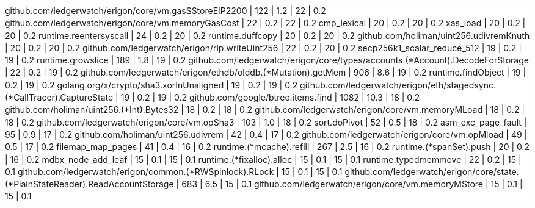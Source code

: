 github.com/ledgerwatch/erigon/core/vm.gasSStoreEIP2200                                |    122 |   1.2 |   22 |   0.2
github.com/ledgerwatch/erigon/core/vm.memoryGasCost                                   |     22 |   0.2 |   22 |   0.2
cmp_lexical                                                                           |     20 |   0.2 |   20 |   0.2
xas_load                                                                              |     20 |   0.2 |   20 |   0.2
runtime.reentersyscall                                                                |     24 |   0.2 |   20 |   0.2
runtime.duffcopy                                                                      |     20 |   0.2 |   20 |   0.2
github.com/holiman/uint256.udivremKnuth                                               |     20 |   0.2 |   20 |   0.2
github.com/ledgerwatch/erigon/rlp.writeUint256                                        |     22 |   0.2 |   20 |   0.2
secp256k1_scalar_reduce_512                                                           |     19 |   0.2 |   19 |   0.2
runtime.growslice                                                                     |    189 |   1.8 |   19 |   0.2
github.com/ledgerwatch/erigon/core/types/accounts.(*Account).DecodeForStorage         |     22 |   0.2 |   19 |   0.2
github.com/ledgerwatch/erigon/ethdb/olddb.(*Mutation).getMem                          |    906 |   8.6 |   19 |   0.2
runtime.findObject                                                                    |     19 |   0.2 |   19 |   0.2
golang.org/x/crypto/sha3.xorInUnaligned                                               |     19 |   0.2 |   19 |   0.2
github.com/ledgerwatch/erigon/eth/stagedsync.(*CallTracer).CaptureState               |     19 |   0.2 |   19 |   0.2
github.com/google/btree.items.find                                                    |   1082 |  10.3 |   18 |   0.2
github.com/holiman/uint256.(*Int).Bytes32                                             |     18 |   0.2 |   18 |   0.2
github.com/ledgerwatch/erigon/core/vm.memoryMLoad                                     |     18 |   0.2 |   18 |   0.2
github.com/ledgerwatch/erigon/core/vm.opSha3                                          |    103 |   1.0 |   18 |   0.2
sort.doPivot                                                                          |     52 |   0.5 |   18 |   0.2
asm_exc_page_fault                                                                    |     95 |   0.9 |   17 |   0.2
github.com/holiman/uint256.udivrem                                                    |     42 |   0.4 |   17 |   0.2
github.com/ledgerwatch/erigon/core/vm.opMload                                         |     49 |   0.5 |   17 |   0.2
filemap_map_pages                                                                     |     41 |   0.4 |   16 |   0.2
runtime.(*mcache).refill                                                              |    267 |   2.5 |   16 |   0.2
runtime.(*spanSet).push                                                               |     20 |   0.2 |   16 |   0.2
mdbx_node_add_leaf                                                                    |     15 |   0.1 |   15 |   0.1
runtime.(*fixalloc).alloc                                                             |     15 |   0.1 |   15 |   0.1
runtime.typedmemmove                                                                  |     22 |   0.2 |   15 |   0.1
github.com/ledgerwatch/erigon/common.(*RWSpinlock).RLock                              |     15 |   0.1 |   15 |   0.1
github.com/ledgerwatch/erigon/core/state.(*PlainStateReader).ReadAccountStorage       |    683 |   6.5 |   15 |   0.1
github.com/ledgerwatch/erigon/core/vm.memoryMStore                                    |     15 |   0.1 |   15 |   0.1